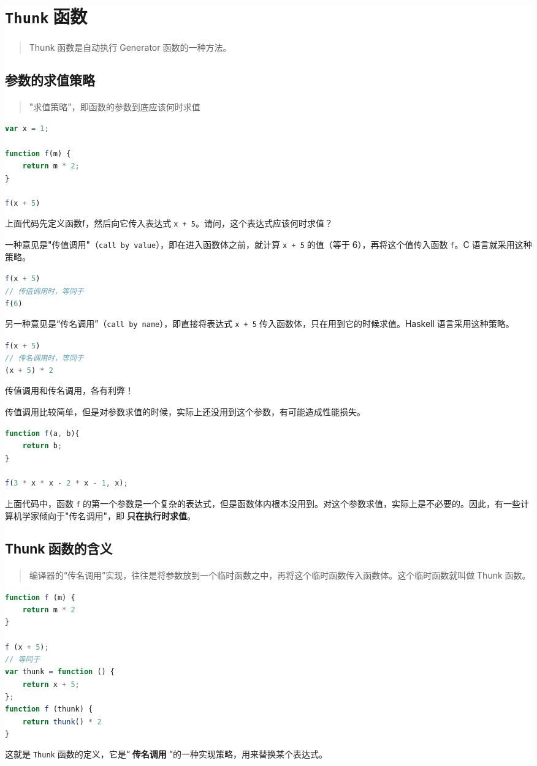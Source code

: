 # `Thunk` 函数
> Thunk 函数是自动执行 Generator 函数的一种方法。

## 参数的求值策略
> "求值策略"，即函数的参数到底应该何时求值

```js
var x = 1;

function f(m) {
    return m * 2;
}

f(x + 5)
```
上面代码先定义函数f，然后向它传入表达式 `x + 5`。请问，这个表达式应该何时求值？

一种意见是"传值调用"（`call by value`），即在进入函数体之前，就计算 `x + 5` 的值（等于 6），再将这个值传入函数 `f`。C 语言就采用这种策略。
```js
f(x + 5)
// 传值调用时，等同于
f(6)
```

另一种意见是“传名调用”（`call by name`），即直接将表达式 `x + 5` 传入函数体，只在用到它的时候求值。Haskell 语言采用这种策略。
```js
f(x + 5)
// 传名调用时，等同于
(x + 5) * 2
```

传值调用和传名调用，各有利弊！

传值调用比较简单，但是对参数求值的时候，实际上还没用到这个参数，有可能造成性能损失。

```js
function f(a, b){
    return b;
}

f(3 * x * x - 2 * x - 1, x);
```
上面代码中，函数 `f` 的第一个参数是一个复杂的表达式，但是函数体内根本没用到。对这个参数求值，实际上是不必要的。因此，有一些计算机学家倾向于"传名调用"，即 **只在执行时求值**。

## Thunk 函数的含义
> 编译器的“传名调用”实现，往往是将参数放到一个临时函数之中，再将这个临时函数传入函数体。这个临时函数就叫做 Thunk 函数。

```js
function f (m) {
    return m * 2
}

f (x + 5);
// 等同于
var thunk = function () {
    return x + 5;
};
function f (thunk) {
    return thunk() * 2
}
```
这就是 `Thunk` 函数的定义，它是“ **传名调用** ”的一种实现策略，用来替换某个表达式。
